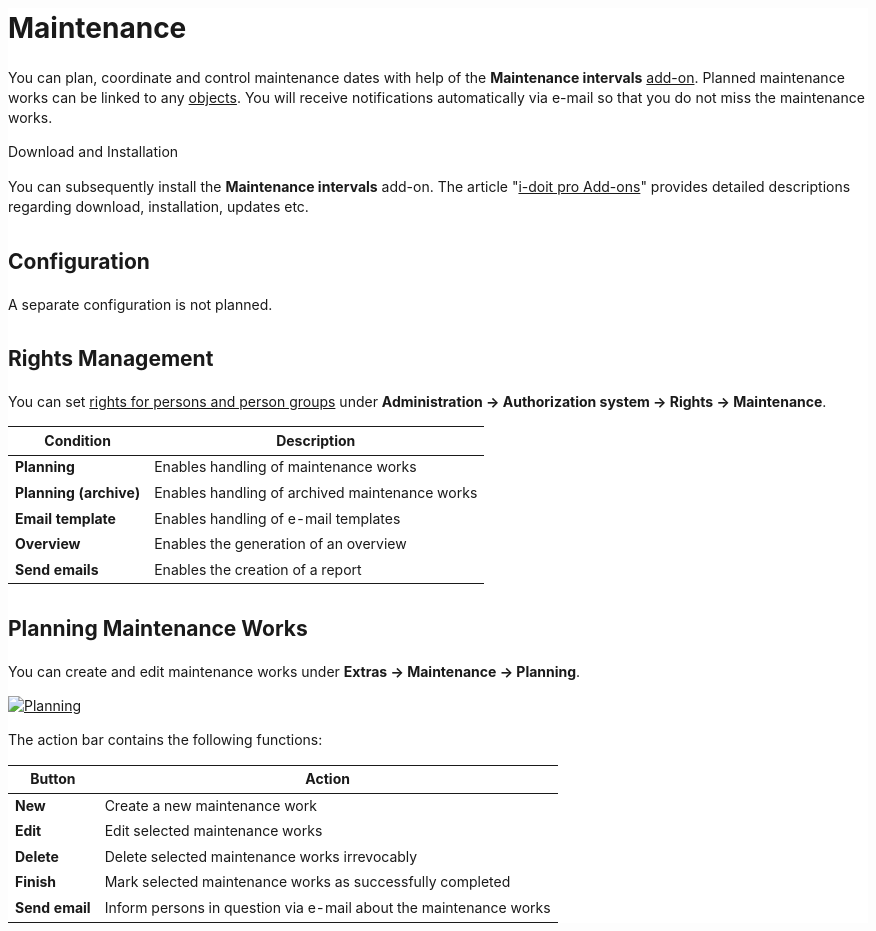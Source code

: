 # Maintenance

You can plan, coordinate and control maintenance dates with help of the **Maintenance intervals**  [add-on](./index.md). Planned maintenance works can be linked to any [objects](../basics/structure-of-the-it-documentation.md). You will receive notifications automatically via e-mail so that you do not miss the maintenance works.

Download and Installation

You can subsequently install the **Maintenance intervals** add-on. The article "[i-doit pro Add-ons](./index.md)" provides detailed descriptions regarding download, installation, updates etc.

Configuration
-------------

A separate configuration is not planned.

Rights Management
-----------------

You can set [rights for persons and person groups](../efficient-documentation/rights-management/index.md) under **Administration → Authorization system → Rights → Maintenance**.

| Condition | Description |
| --- | --- |
| **Planning** | Enables handling of maintenance works |
| **Planning (archive)** | Enables handling of archived maintenance works |
| **Email template** | Enables handling of e-mail templates |
| **Overview** | Enables the generation of an overview |
| **Send emails** | Enables the creation of a report |

Planning Maintenance Works
--------------------------

You can create and edit maintenance works under **Extras → Maintenance → Planning**.

[![Planning](../assets/images/en/i-doit-pro-add-ons/maintenance/1-main.png)](../assets/images/en/i-doit-pro-add-ons/maintenance/1-main.png)

The action bar contains the following functions:

| Button | Action |
| --- | --- |
| **New** | Create a new maintenance work |
| **Edit** | Edit selected maintenance works |
| **Delete** | Delete selected maintenance works irrevocably |
| **Finish** | Mark selected maintenance works as successfully completed |
| **Send email** | Inform persons in question via e-mail about the maintenance works |
